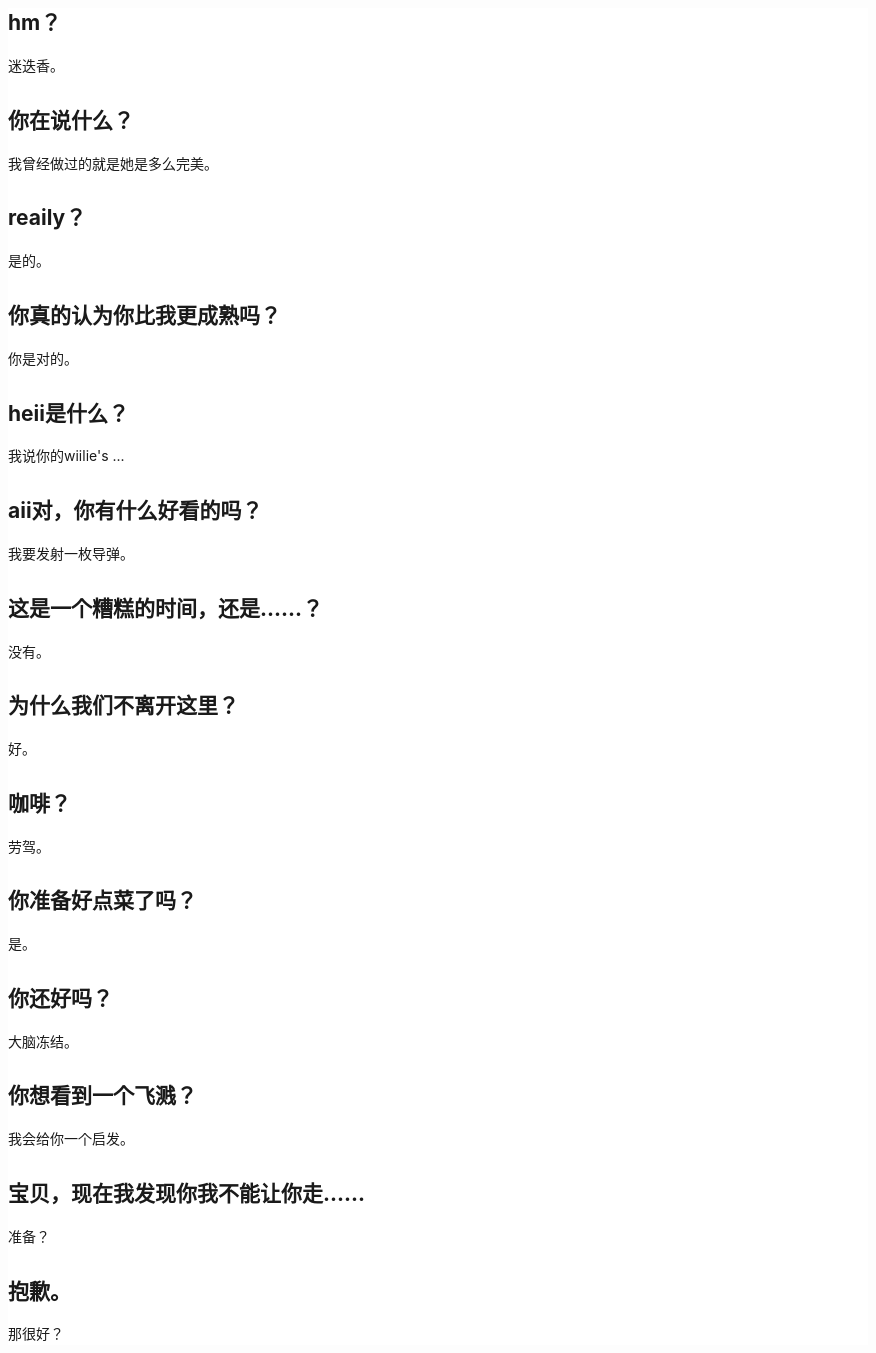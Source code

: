 ##  hm？
迷迭香。

##  你在说什么？
我曾经做过的就是她是多么完美。

##  reaily？
是的。

## 你真的认为你比我更成熟吗？
你是对的。

##  heii是什么？
我说你的wiilie's ...

##  aii对，你有什么好看的吗？
我要发射一枚导弹。

## 这是一个糟糕的时间，还是......？
没有。

## 为什么我们不离开这里？
好。

##  咖啡？
劳驾。

##  你准备好点菜了吗？
是。

##  你还好吗？
大脑冻结。

## 你想看到一个飞溅？
我会给你一个启发。

## 宝贝，现在我发现你我不能让你走......
准备？

## 抱歉。
那很好？
